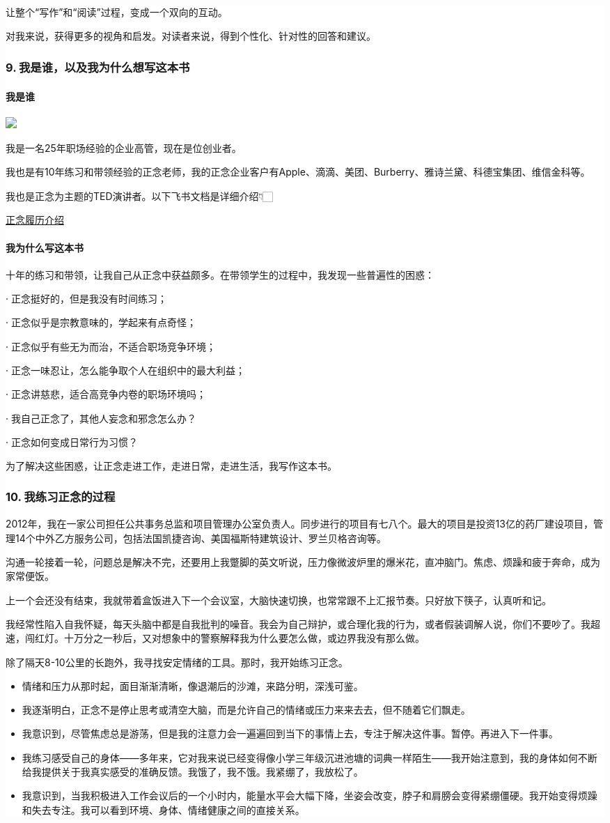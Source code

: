 让整个“写作”和“阅读”过程，变成一个双向的互动。

对我来说，获得更多的视角和启发。对读者来说，得到个性化、针对性的回答和建议。

### **9\. 我是谁，以及我为什么想写这本书**

#### 我是谁

![](https://static.xiaobot.net/file/2024-03-22/232494/d6d1e420b55a6afad6ee45861cf8e51c.png)

我是一名25年职场经验的企业高管，现在是位创业者。

我也是有10年练习和带领经验的正念老师，我的正念企业客户有Apple、滴滴、美团、Burberry、雅诗兰黛、科德宝集团、维信金科等。

我也是正念为主题的TED演讲者。以下飞书文档是详细介绍👇🏻

[正念履历介绍](https://friendsmindful.feishu.cn/docx/J9P4d2f5QoF3SNxoPVYcsI7ynzf)

#### 我为什么写这本书

十年的练习和带领，让我自己从正念中获益颇多。在带领学生的过程中，我发现一些普遍性的困惑：

·       正念挺好的，但是我没有时间练习；

·       正念似乎是宗教意味的，学起来有点奇怪；

·       正念似乎有些无为而治，不适合职场竞争环境；

·       正念一味忍让，怎么能争取个人在组织中的最大利益；

·       正念讲慈悲，适合高竞争内卷的职场环境吗；

·       我自己正念了，其他人妄念和邪念怎么办？

·       正念如何变成日常行为习惯？

为了解决这些困惑，让正念走进工作，走进日常，走进生活，我写作这本书。

### **10\. 我练习正念的过程**

2012年，我在一家公司担任公共事务总监和项目管理办公室负责人。同步进行的项目有七八个。最大的项目是投资13亿的药厂建设项目，管理14个中外乙方服务公司，包括法国凯捷咨询、美国福斯特建筑设计、罗兰贝格咨询等。

沟通一轮接着一轮，问题总是解决不完，还要用上我蹩脚的英文听说，压力像微波炉里的爆米花，直冲脑门。焦虑、烦躁和疲于奔命，成为家常便饭。

上一个会还没有结束，我就带着盒饭进入下一个会议室，大脑快速切换，也常常跟不上汇报节奏。只好放下筷子，认真听和记。

我经常性陷入自我怀疑，每天头脑中都是自我批判的噪音。我会为自己辩护，或合理化我的行为，或者假装调解人说，你们不要吵了。我超速，闯红灯。十万分之一秒后，又对想象中的警察解释我为什么要怎么做，或边界我没有那么做。

除了隔天8-10公里的长跑外，我寻找安定情绪的工具。那时，我开始练习正念。

  * 情绪和压力从那时起，面目渐渐清晰，像退潮后的沙滩，来路分明，深浅可鉴。

  * 我逐渐明白，正念不是停止思考或清空大脑，而是允许自己的情绪或压力来来去去，但不随着它们飘走。

  * 我意识到，尽管焦虑总是游荡，但是我的注意力会一遍遍回到当下的事情上去，专注于解决这件事。暂停。再进入下一件事。

  * 我练习感受自己的身体——多年来，它对我来说已经变得像小学三年级沉进池塘的词典一样陌生——我开始注意到，我的身体如何不断给我提供关于我真实感受的准确反馈。我饿了，我不饿。我紧绷了，我放松了。

  * 我意识到，当我积极进入工作会议后的一个小时内，能量水平会大幅下降，坐姿会改变，脖子和肩膀会变得紧绷僵硬。我开始变得烦躁和失去专注。我可以看到环境、身体、情绪健康之间的直接关系。

